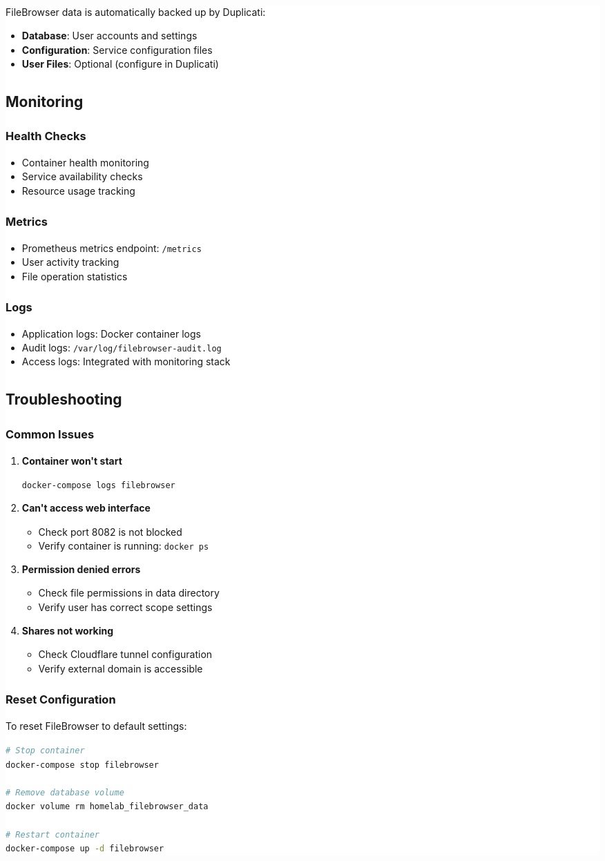 FileBrowser data is automatically backed up by Duplicati:

- **Database**: User accounts and settings
- **Configuration**: Service configuration files
- **User Files**: Optional (configure in Duplicati)

## Monitoring

### Health Checks

- Container health monitoring
- Service availability checks
- Resource usage tracking

### Metrics

- Prometheus metrics endpoint: `/metrics`
- User activity tracking
- File operation statistics

### Logs

- Application logs: Docker container logs
- Audit logs: `/var/log/filebrowser-audit.log`
- Access logs: Integrated with monitoring stack

## Troubleshooting

### Common Issues

1. **Container won't start**
   ```bash
   docker-compose logs filebrowser
   ```

2. **Can't access web interface**
   - Check port 8082 is not blocked
   - Verify container is running: `docker ps`

3. **Permission denied errors**
   - Check file permissions in data directory
   - Verify user has correct scope settings

4. **Shares not working**
   - Check Cloudflare tunnel configuration
   - Verify external domain is accessible

### Reset Configuration

To reset FileBrowser to default settings:

```bash
# Stop container
docker-compose stop filebrowser

# Remove database volume
docker volume rm homelab_filebrowser_data

# Restart container
docker-compose up -d filebrowser
```
